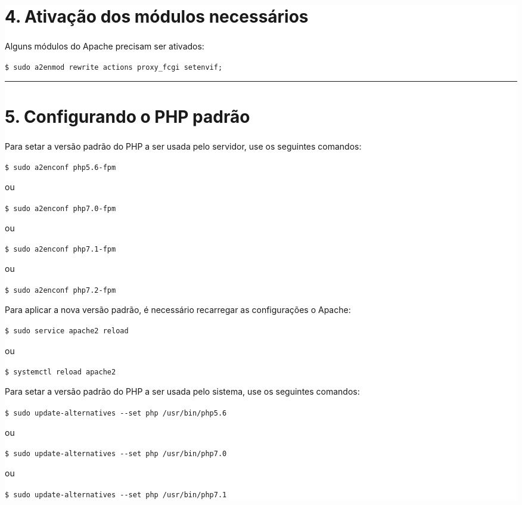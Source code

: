 # 4. Ativação dos módulos necessários

Alguns módulos do Apache precisam ser ativados:

```
$ sudo a2enmod rewrite actions proxy_fcgi setenvif; 
```

---------------------------------
# 5. Configurando o PHP padrão

Para setar a versão padrão do PHP a ser usada pelo servidor, use os seguintes comandos:

```
$ sudo a2enconf php5.6-fpm
```

ou

```
$ sudo a2enconf php7.0-fpm
```

ou 

```
$ sudo a2enconf php7.1-fpm
```

ou 

```
$ sudo a2enconf php7.2-fpm
```
Para aplicar a nova versão padrão, é necessário recarregar as configurações o Apache:

```
$ sudo service apache2 reload
```
ou

```
$ systemctl reload apache2
```

Para setar a versão padrão do PHP a ser usada pelo sistema, use os seguintes comandos:

```
$ sudo update-alternatives --set php /usr/bin/php5.6
```

ou

```
$ sudo update-alternatives --set php /usr/bin/php7.0
```

ou 

```
$ sudo update-alternatives --set php /usr/bin/php7.1
```
